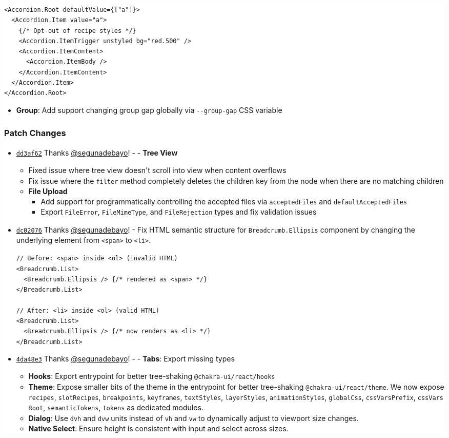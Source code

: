  ```tsx
  <Accordion.Root defaultValue={["a"]}>
    <Accordion.Item value="a">
      {/* Opt-out of recipe styles */}
      <Accordion.ItemTrigger unstyled bg="red.500" />
      <Accordion.ItemContent>
        <Accordion.ItemBody />
      </Accordion.ItemContent>
    </Accordion.Item>
  </Accordion.Root>
  ```

  - **Group**: Add support changing group gap globally via `--group-gap` CSS
    variable

### Patch Changes

- [`dd3af62`](https://github.com/chakra-ui/chakra-ui/commit/dd3af62c4e646f8beae791364928f8e2723966b7)
  Thanks [@segunadebayo](https://github.com/segunadebayo)! - - **Tree View**
  - Fixed issue where tree view doesn't scroll into view when content overflows
  - Fix issue where the `filter` method completely deletes the children key from
    the node when there are no matching children
  - **File Upload**
    - Add support for programmatically controlling the accepted files via
      `acceptedFiles` and `defaultAcceptedFiles`
    - Export `FileError`, `FileMimeType`, and `FileRejection` types and fix
      validation issues

- [`dc02076`](https://github.com/chakra-ui/chakra-ui/commit/dc02076d91c1ea837c15a8831f70cad9e40f4eb2)
  Thanks [@segunadebayo](https://github.com/segunadebayo)! - Fix HTML semantic
  structure for `Breadcrumb.Ellipsis` component by changing the underlying
  element from `<span>` to `<li>`.

  ```tsx
  // Before: <span> inside <ol> (invalid HTML)
  <Breadcrumb.List>
    <Breadcrumb.Ellipsis /> {/* rendered as <span> */}
  </Breadcrumb.List>

  // After: <li> inside <ol> (valid HTML)
  <Breadcrumb.List>
    <Breadcrumb.Ellipsis /> {/* now renders as <li> */}
  </Breadcrumb.List>
  ```

- [`4da48e3`](https://github.com/chakra-ui/chakra-ui/commit/4da48e327a8213b8ef8822ccdc6accd51f36779d)
  Thanks [@segunadebayo](https://github.com/segunadebayo)! - - **Tabs**: Export
  missing types
  - **Hooks**: Export entrypoint for better tree-shaking
    `@chakra-ui/react/hooks`
  - **Theme**: Expose smaller bits of the theme in the entrypoint for better
    tree-shaking `@chakra-ui/react/theme`. We now expose `recipes`,
    `slotRecipes`, `breakpoints`, `keyframes`, `textStyles`, `layerStyles`,
    `animationStyles`, `globalCss`, `cssVarsPrefix`, `cssVarsRoot`,
    `semanticTokens`, `tokens` as dedicated modules.
  - **Dialog**: Use `dvh` and `dvw` units instead of `vh` and `vw` to
    dynamically adjust to viewport size changes.
  - **Native Select**: Ensure height is consistent with input and select across
    sizes.
